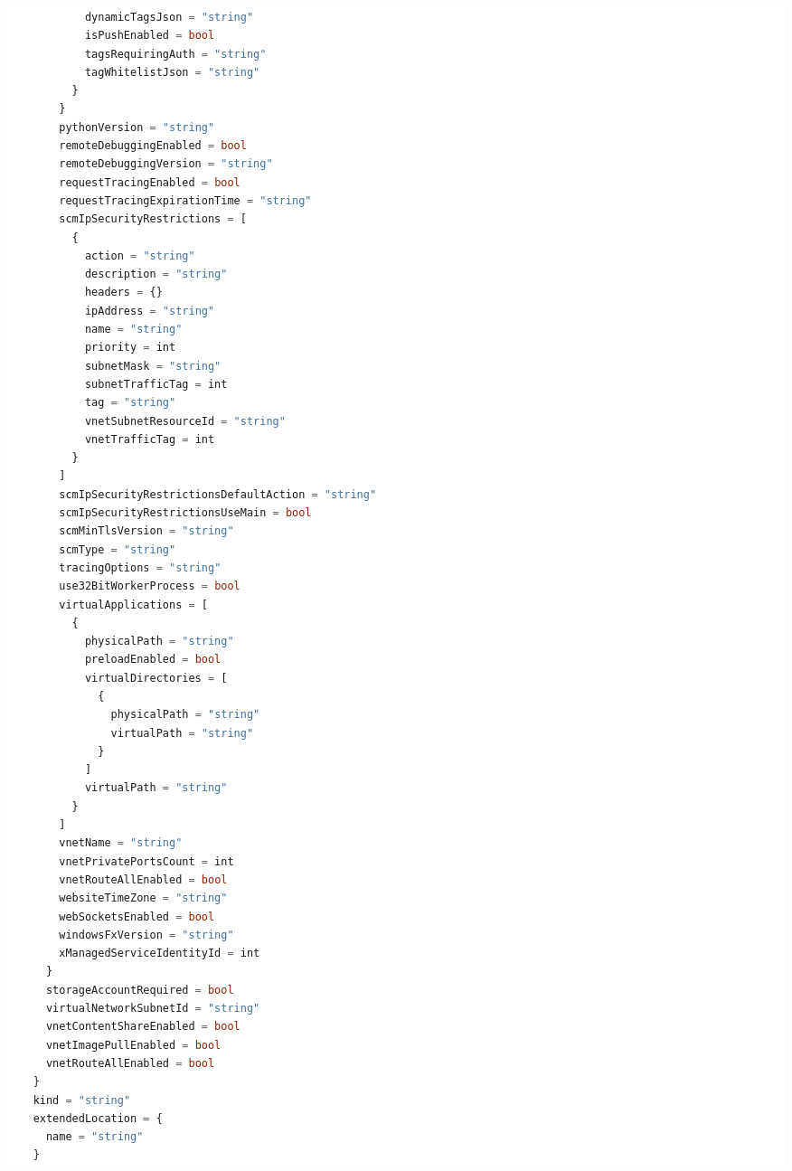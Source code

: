 ```terraform
            dynamicTagsJson = "string"
            isPushEnabled = bool
            tagsRequiringAuth = "string"
            tagWhitelistJson = "string"
          }
        }
        pythonVersion = "string"
        remoteDebuggingEnabled = bool
        remoteDebuggingVersion = "string"
        requestTracingEnabled = bool
        requestTracingExpirationTime = "string"
        scmIpSecurityRestrictions = [
          {
            action = "string"
            description = "string"
            headers = {}
            ipAddress = "string"
            name = "string"
            priority = int
            subnetMask = "string"
            subnetTrafficTag = int
            tag = "string"
            vnetSubnetResourceId = "string"
            vnetTrafficTag = int
          }
        ]
        scmIpSecurityRestrictionsDefaultAction = "string"
        scmIpSecurityRestrictionsUseMain = bool
        scmMinTlsVersion = "string"
        scmType = "string"
        tracingOptions = "string"
        use32BitWorkerProcess = bool
        virtualApplications = [
          {
            physicalPath = "string"
            preloadEnabled = bool
            virtualDirectories = [
              {
                physicalPath = "string"
                virtualPath = "string"
              }
            ]
            virtualPath = "string"
          }
        ]
        vnetName = "string"
        vnetPrivatePortsCount = int
        vnetRouteAllEnabled = bool
        websiteTimeZone = "string"
        webSocketsEnabled = bool
        windowsFxVersion = "string"
        xManagedServiceIdentityId = int
      }
      storageAccountRequired = bool
      virtualNetworkSubnetId = "string"
      vnetContentShareEnabled = bool
      vnetImagePullEnabled = bool
      vnetRouteAllEnabled = bool
    }
    kind = "string"
    extendedLocation = {
      name = "string"
    }
```